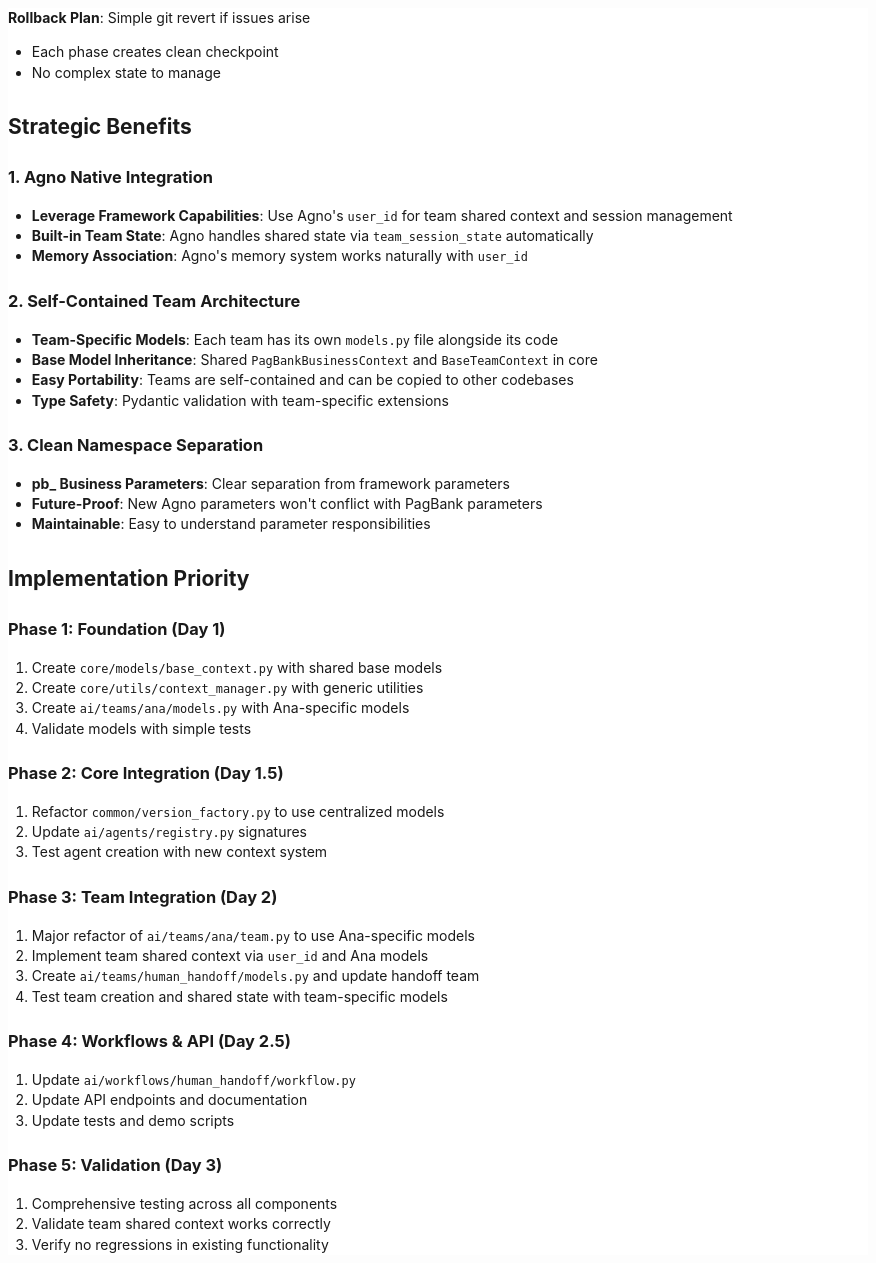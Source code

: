**Rollback Plan**: Simple git revert if issues arise
- Each phase creates clean checkpoint
- No complex state to manage

## Strategic Benefits

### 1. Agno Native Integration
- **Leverage Framework Capabilities**: Use Agno's `user_id` for team shared context and session management
- **Built-in Team State**: Agno handles shared state via `team_session_state` automatically
- **Memory Association**: Agno's memory system works naturally with `user_id`

### 2. Self-Contained Team Architecture  
- **Team-Specific Models**: Each team has its own `models.py` file alongside its code
- **Base Model Inheritance**: Shared `PagBankBusinessContext` and `BaseTeamContext` in core
- **Easy Portability**: Teams are self-contained and can be copied to other codebases
- **Type Safety**: Pydantic validation with team-specific extensions

### 3. Clean Namespace Separation
- **pb_ Business Parameters**: Clear separation from framework parameters
- **Future-Proof**: New Agno parameters won't conflict with PagBank parameters
- **Maintainable**: Easy to understand parameter responsibilities

## Implementation Priority

### Phase 1: Foundation (Day 1)
1. Create `core/models/base_context.py` with shared base models
2. Create `core/utils/context_manager.py` with generic utilities
3. Create `ai/teams/ana/models.py` with Ana-specific models
4. Validate models with simple tests

### Phase 2: Core Integration (Day 1.5)  
1. Refactor `common/version_factory.py` to use centralized models
2. Update `ai/agents/registry.py` signatures
3. Test agent creation with new context system

### Phase 3: Team Integration (Day 2)
1. Major refactor of `ai/teams/ana/team.py` to use Ana-specific models
2. Implement team shared context via `user_id` and Ana models
3. Create `ai/teams/human_handoff/models.py` and update handoff team
4. Test team creation and shared state with team-specific models

### Phase 4: Workflows & API (Day 2.5)
1. Update `ai/workflows/human_handoff/workflow.py`
2. Update API endpoints and documentation
3. Update tests and demo scripts

### Phase 5: Validation (Day 3)
1. Comprehensive testing across all components
2. Validate team shared context works correctly
3. Verify no regressions in existing functionality
